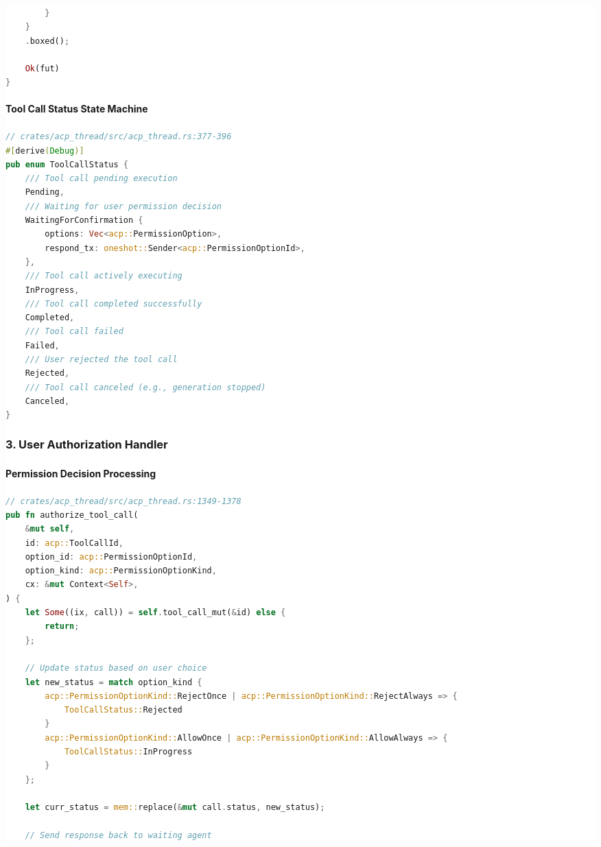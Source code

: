```rust
        }
    }
    .boxed();

    Ok(fut)
}
```

#### Tool Call Status State Machine

```rust
// crates/acp_thread/src/acp_thread.rs:377-396
#[derive(Debug)]
pub enum ToolCallStatus {
    /// Tool call pending execution
    Pending,
    /// Waiting for user permission decision
    WaitingForConfirmation {
        options: Vec<acp::PermissionOption>,
        respond_tx: oneshot::Sender<acp::PermissionOptionId>,
    },
    /// Tool call actively executing
    InProgress,
    /// Tool call completed successfully
    Completed,
    /// Tool call failed
    Failed,
    /// User rejected the tool call
    Rejected,
    /// Tool call canceled (e.g., generation stopped)
    Canceled,
}
```

### 3. User Authorization Handler

#### Permission Decision Processing

```rust
// crates/acp_thread/src/acp_thread.rs:1349-1378
pub fn authorize_tool_call(
    &mut self,
    id: acp::ToolCallId,
    option_id: acp::PermissionOptionId,
    option_kind: acp::PermissionOptionKind,
    cx: &mut Context<Self>,
) {
    let Some((ix, call)) = self.tool_call_mut(&id) else {
        return;
    };

    // Update status based on user choice
    let new_status = match option_kind {
        acp::PermissionOptionKind::RejectOnce | acp::PermissionOptionKind::RejectAlways => {
            ToolCallStatus::Rejected
        }
        acp::PermissionOptionKind::AllowOnce | acp::PermissionOptionKind::AllowAlways => {
            ToolCallStatus::InProgress
        }
    };

    let curr_status = mem::replace(&mut call.status, new_status);

    // Send response back to waiting agent
```